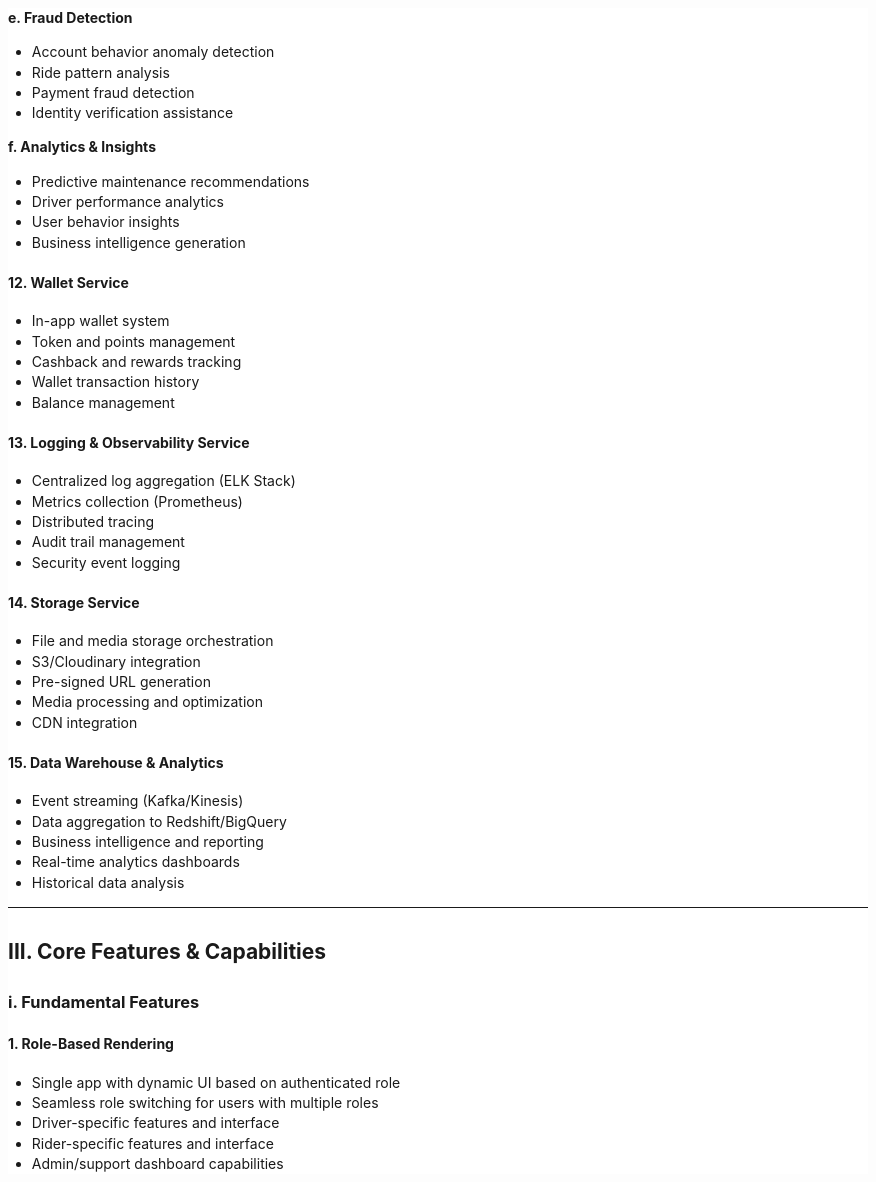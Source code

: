 **e. Fraud Detection**
- Account behavior anomaly detection
- Ride pattern analysis
- Payment fraud detection
- Identity verification assistance

**f. Analytics & Insights**
- Predictive maintenance recommendations
- Driver performance analytics
- User behavior insights
- Business intelligence generation

#### 12. Wallet Service
- In-app wallet system
- Token and points management
- Cashback and rewards tracking
- Wallet transaction history
- Balance management

#### 13. Logging & Observability Service
- Centralized log aggregation (ELK Stack)
- Metrics collection (Prometheus)
- Distributed tracing
- Audit trail management
- Security event logging

#### 14. Storage Service
- File and media storage orchestration
- S3/Cloudinary integration
- Pre-signed URL generation
- Media processing and optimization
- CDN integration

#### 15. Data Warehouse & Analytics
- Event streaming (Kafka/Kinesis)
- Data aggregation to Redshift/BigQuery
- Business intelligence and reporting
- Real-time analytics dashboards
- Historical data analysis

---

## III. Core Features & Capabilities

### i. Fundamental Features

#### 1. Role-Based Rendering
- Single app with dynamic UI based on authenticated role
- Seamless role switching for users with multiple roles
- Driver-specific features and interface
- Rider-specific features and interface
- Admin/support dashboard capabilities
